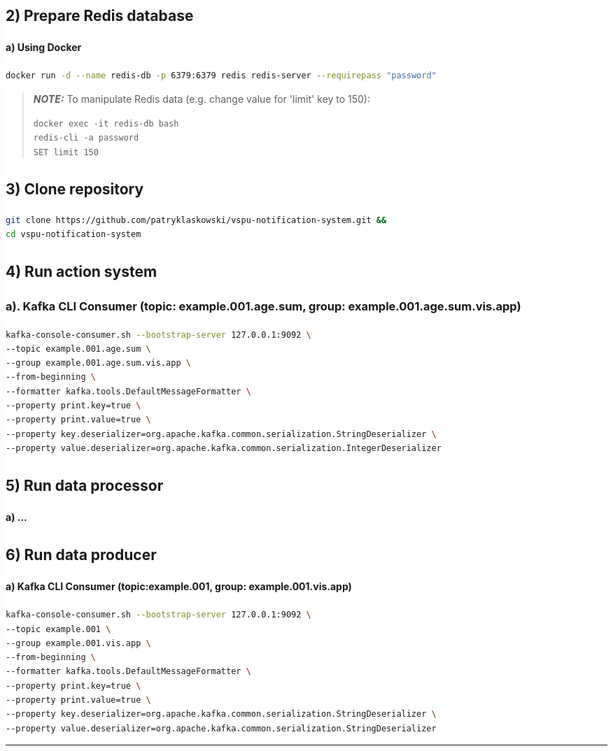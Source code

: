 ## 2) Prepare Redis database

#### a) Using Docker
```bash
docker run -d --name redis-db -p 6379:6379 redis redis-server --requirepass "password"
```
> **_NOTE:_** To manipulate Redis data (e.g. change value for 'limit' key to 150):
> ```
> docker exec -it redis-db bash
> redis-cli -a password
> SET limit 150
> ```

## 3) Clone repository
```bash
git clone https://github.com/patryklaskowski/vspu-notification-system.git &&
cd vspu-notification-system
```

## 4) Run action system
### a). Kafka CLI Consumer (topic: example.001.age.sum, group: example.001.age.sum.vis.app)
```bash
kafka-console-consumer.sh --bootstrap-server 127.0.0.1:9092 \
--topic example.001.age.sum \
--group example.001.age.sum.vis.app \
--from-beginning \
--formatter kafka.tools.DefaultMessageFormatter \
--property print.key=true \
--property print.value=true \
--property key.deserializer=org.apache.kafka.common.serialization.StringDeserializer \
--property value.deserializer=org.apache.kafka.common.serialization.IntegerDeserializer
```

## 5) Run data processor
#### a) ...
```bash
```

## 6) Run data producer
#### a) Kafka CLI Consumer (topic:example.001, group: example.001.vis.app)
```bash
kafka-console-consumer.sh --bootstrap-server 127.0.0.1:9092 \
--topic example.001 \
--group example.001.vis.app \
--from-beginning \
--formatter kafka.tools.DefaultMessageFormatter \
--property print.key=true \
--property print.value=true \
--property key.deserializer=org.apache.kafka.common.serialization.StringDeserializer \
--property value.deserializer=org.apache.kafka.common.serialization.StringDeserializer
```

---